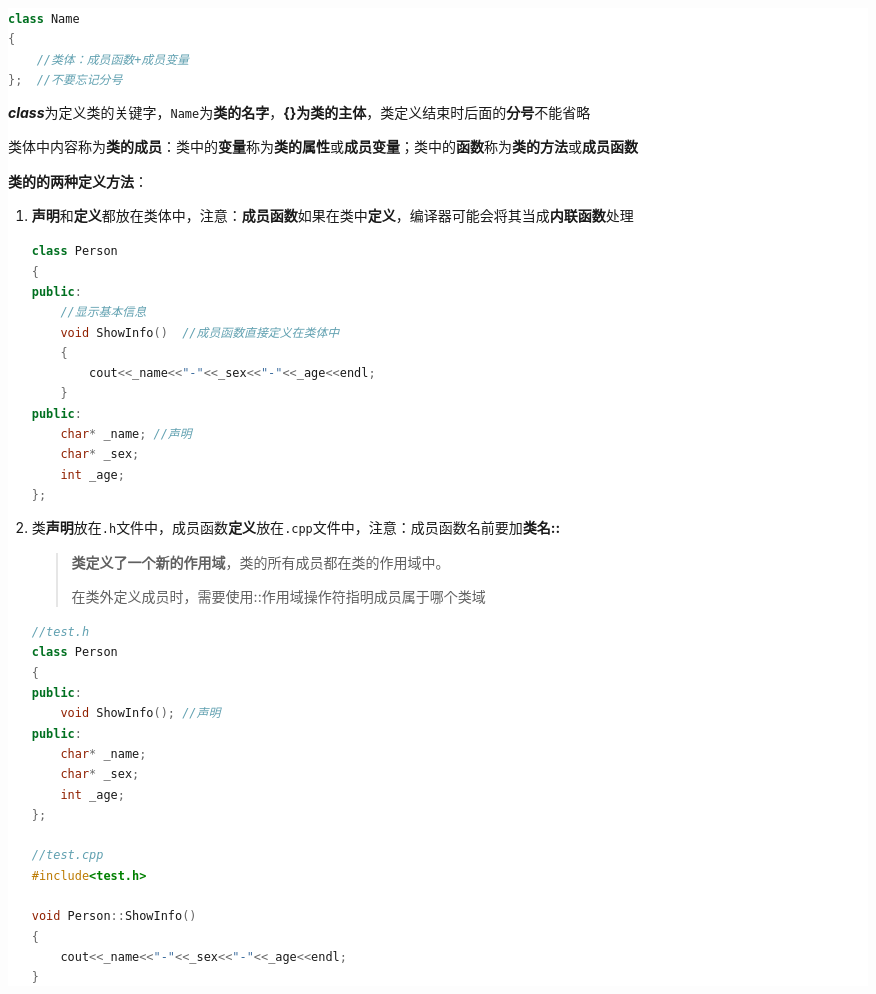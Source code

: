 ```cpp
class Name
{
    //类体：成员函数+成员变量
};	//不要忘记分号
```

***class***为定义类的关键字，`Name`为**类的名字**，**{}**为**类的主体**，类定义结束时后面的**分号**不能省略

类体中内容称为**类的成员**：类中的**变量**称为**类的属性**或**成员变量**；类中的**函数**称为**类的方法**或**成员函数**

**类的的两种定义方法**：

1. **声明**和**定义**都放在类体中，注意：**成员函数**如果在类中**定义**，编译器可能会将其当成**内联函数**处理

   ```cpp
   class Person
   {
   public:
       //显示基本信息
       void ShowInfo()	//成员函数直接定义在类体中
       {
           cout<<_name<<"-"<<_sex<<"-"<<_age<<endl;
       }
   public:
       char* _name;	//声明
       char* _sex;
       int _age;
   };
   ```

2. 类**声明**放在`.h`文件中，成员函数**定义**放在`.cpp`文件中，注意：成员函数名前要加**类名::**

   >  **类定义了一个新的作用域**，类的所有成员都在类的作用域中。
   >
   > 在类外定义成员时，需要使用::作用域操作符指明成员属于哪个类域

   ```cpp
   //test.h
   class Person
   {
   public:
       void ShowInfo();	//声明
   public:
       char* _name;
       char* _sex;
       int _age;
   };
   
   //test.cpp
   #include<test.h>
   
   void Person::ShowInfo()
   {
       cout<<_name<<"-"<<_sex<<"-"<<_age<<endl;
   }
   ```
